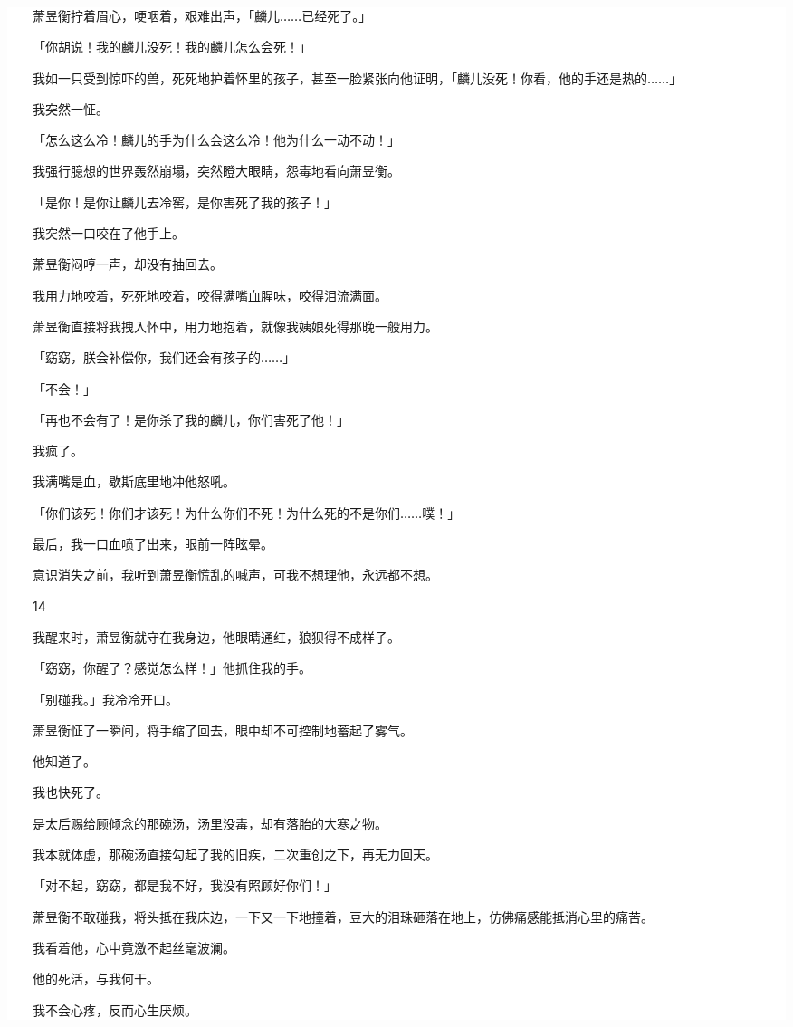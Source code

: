 &emsp;&emsp;萧昱衡拧着眉心，哽咽着，艰难出声，「麟儿……已经死了。」  
  
&emsp;&emsp;「你胡说！我的麟儿没死！我的麟儿怎么会死！」  
  
&emsp;&emsp;我如一只受到惊吓的兽，死死地护着怀里的孩子，甚至一脸紧张向他证明，「麟儿没死！你看，他的手还是热的……」  
  
&emsp;&emsp;我突然一怔。  
  
&emsp;&emsp;「怎么这么冷！麟儿的手为什么会这么冷！他为什么一动不动！」  
  
&emsp;&emsp;我强行臆想的世界轰然崩塌，突然瞪大眼睛，怨毒地看向萧昱衡。  
  
&emsp;&emsp;「是你！是你让麟儿去冷窖，是你害死了我的孩子！」  
  
&emsp;&emsp;我突然一口咬在了他手上。  
  
&emsp;&emsp;萧昱衡闷哼一声，却没有抽回去。  
  
&emsp;&emsp;我用力地咬着，死死地咬着，咬得满嘴血腥味，咬得泪流满面。　  
  
&emsp;&emsp;萧昱衡直接将我拽入怀中，用力地抱着，就像我姨娘死得那晚一般用力。  
  
&emsp;&emsp;「窈窈，朕会补偿你，我们还会有孩子的……」  
  
&emsp;&emsp;「不会！」  
  
&emsp;&emsp;「再也不会有了！是你杀了我的麟儿，你们害死了他！」  
  
&emsp;&emsp;我疯了。  
  
&emsp;&emsp;我满嘴是血，歇斯底里地冲他怒吼。  
  
&emsp;&emsp;「你们该死！你们才该死！为什么你们不死！为什么死的不是你们……噗！」  
  
&emsp;&emsp;最后，我一口血喷了出来，眼前一阵眩晕。  
  
&emsp;&emsp;意识消失之前，我听到萧昱衡慌乱的喊声，可我不想理他，永远都不想。  
  
&emsp;&emsp;14  
  
&emsp;&emsp;我醒来时，萧昱衡就守在我身边，他眼睛通红，狼狈得不成样子。  
  
&emsp;&emsp;「窈窈，你醒了？感觉怎么样！」他抓住我的手。  
  
&emsp;&emsp;「别碰我。」我冷冷开口。  
  
&emsp;&emsp;萧昱衡怔了一瞬间，将手缩了回去，眼中却不可控制地蓄起了雾气。  
  
&emsp;&emsp;他知道了。  
  
&emsp;&emsp;我也快死了。  
  
&emsp;&emsp;是太后赐给顾倾念的那碗汤，汤里没毒，却有落胎的大寒之物。  
  
&emsp;&emsp;我本就体虚，那碗汤直接勾起了我的旧疾，二次重创之下，再无力回天。  
  
&emsp;&emsp;「对不起，窈窈，都是我不好，我没有照顾好你们！」  
  
&emsp;&emsp;萧昱衡不敢碰我，将头抵在我床边，一下又一下地撞着，豆大的泪珠砸落在地上，仿佛痛感能抵消心里的痛苦。  
  
&emsp;&emsp;我看着他，心中竟激不起丝毫波澜。  
  
&emsp;&emsp;他的死活，与我何干。  
  
&emsp;&emsp;我不会心疼，反而心生厌烦。  
  